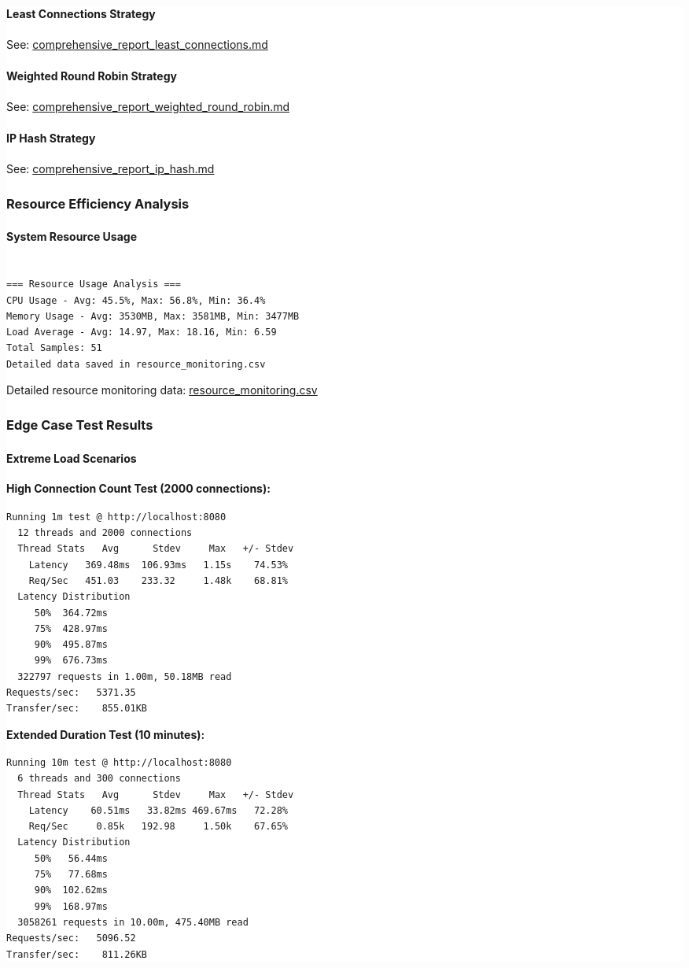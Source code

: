 #### Least Connections Strategy
See: [comprehensive_report_least_connections.md](comprehensive_report_least_connections.md)

#### Weighted Round Robin Strategy
See: [comprehensive_report_weighted_round_robin.md](comprehensive_report_weighted_round_robin.md)

#### IP Hash Strategy
See: [comprehensive_report_ip_hash.md](comprehensive_report_ip_hash.md)

### Resource Efficiency Analysis

#### System Resource Usage
```

=== Resource Usage Analysis ===
CPU Usage - Avg: 45.5%, Max: 56.8%, Min: 36.4%
Memory Usage - Avg: 3530MB, Max: 3581MB, Min: 3477MB
Load Average - Avg: 14.97, Max: 18.16, Min: 6.59
Total Samples: 51
Detailed data saved in resource_monitoring.csv
```

Detailed resource monitoring data: [resource_monitoring.csv](resource_monitoring.csv)

### Edge Case Test Results

#### Extreme Load Scenarios

**High Connection Count Test (2000 connections):**
```
Running 1m test @ http://localhost:8080
  12 threads and 2000 connections
  Thread Stats   Avg      Stdev     Max   +/- Stdev
    Latency   369.48ms  106.93ms   1.15s    74.53%
    Req/Sec   451.03    233.32     1.48k    68.81%
  Latency Distribution
     50%  364.72ms
     75%  428.97ms
     90%  495.87ms
     99%  676.73ms
  322797 requests in 1.00m, 50.18MB read
Requests/sec:   5371.35
Transfer/sec:    855.01KB
```

**Extended Duration Test (10 minutes):**
```
Running 10m test @ http://localhost:8080
  6 threads and 300 connections
  Thread Stats   Avg      Stdev     Max   +/- Stdev
    Latency    60.51ms   33.82ms 469.67ms   72.28%
    Req/Sec     0.85k   192.98     1.50k    67.65%
  Latency Distribution
     50%   56.44ms
     75%   77.68ms
     90%  102.62ms
     99%  168.97ms
  3058261 requests in 10.00m, 475.40MB read
Requests/sec:   5096.52
Transfer/sec:    811.26KB
```
